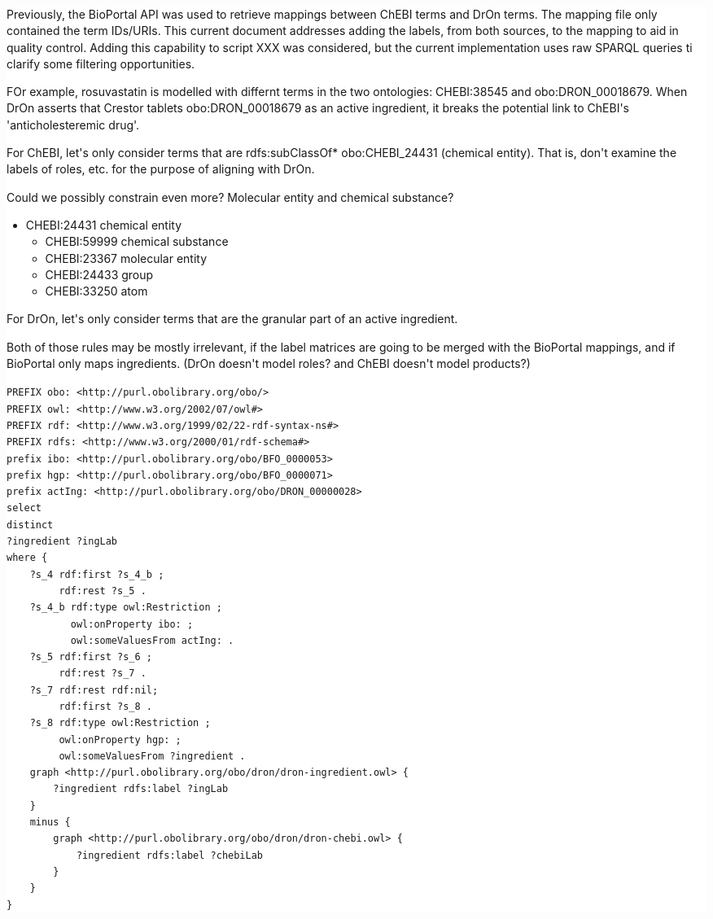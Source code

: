 Previously, the BioPortal API was used to retrieve mappings between ChEBI terms and DrOn terms. The mapping file only contained the term IDs/URIs. This current document addresses adding the labels, from both sources, to the mapping to aid in quality control. Adding this capability to script XXX was considered, but the current implementation uses raw SPARQL queries ti clarify some filtering opportunities.

FOr example, rosuvastatin is modelled with differnt terms in the two ontologies: CHEBI:38545 and obo:DRON_00018679. When DrOn asserts that Crestor tablets obo:DRON_00018679 as an active ingredient, it breaks the potential link to ChEBI's 'anticholesteremic drug'.

For ChEBI, let's only consider terms that are rdfs:subClassOf* obo:CHEBI_24431 (chemical entity). That is, don't examine the labels of roles, etc. for the purpose of aligning with DrOn.

Could we possibly constrain even more? Molecular entity and chemical substance?

- CHEBI:24431 chemical entity
    - CHEBI:59999 chemical substance
    - CHEBI:23367 molecular entity
    - CHEBI:24433 group
    - CHEBI:33250 atom

For DrOn, let's only consider terms that are the granular part of an active ingredient.

Both of those rules may be mostly irrelevant, if the label matrices are going to be merged with the BioPortal mappings, and if BioPortal only maps ingredients. (DrOn doesn't model roles? and ChEBI doesn't model products?)

    PREFIX obo: <http://purl.obolibrary.org/obo/>
    PREFIX owl: <http://www.w3.org/2002/07/owl#>
    PREFIX rdf: <http://www.w3.org/1999/02/22-rdf-syntax-ns#>
    PREFIX rdfs: <http://www.w3.org/2000/01/rdf-schema#>
    prefix ibo: <http://purl.obolibrary.org/obo/BFO_0000053>
    prefix hgp: <http://purl.obolibrary.org/obo/BFO_0000071>
    prefix actIng: <http://purl.obolibrary.org/obo/DRON_00000028>
    select 
    distinct 
    ?ingredient ?ingLab
    where {
        ?s_4 rdf:first ?s_4_b ;
             rdf:rest ?s_5 .
        ?s_4_b rdf:type owl:Restriction ;
               owl:onProperty ibo: ;
               owl:someValuesFrom actIng: .
        ?s_5 rdf:first ?s_6 ;
             rdf:rest ?s_7 .
        ?s_7 rdf:rest rdf:nil;
             rdf:first ?s_8 .
        ?s_8 rdf:type owl:Restriction ;
             owl:onProperty hgp: ;
             owl:someValuesFrom ?ingredient .
        graph <http://purl.obolibrary.org/obo/dron/dron-ingredient.owl> {
            ?ingredient rdfs:label ?ingLab   
        }
        minus {
            graph <http://purl.obolibrary.org/obo/dron/dron-chebi.owl> {
                ?ingredient rdfs:label ?chebiLab   
            }  
        }
    }
    